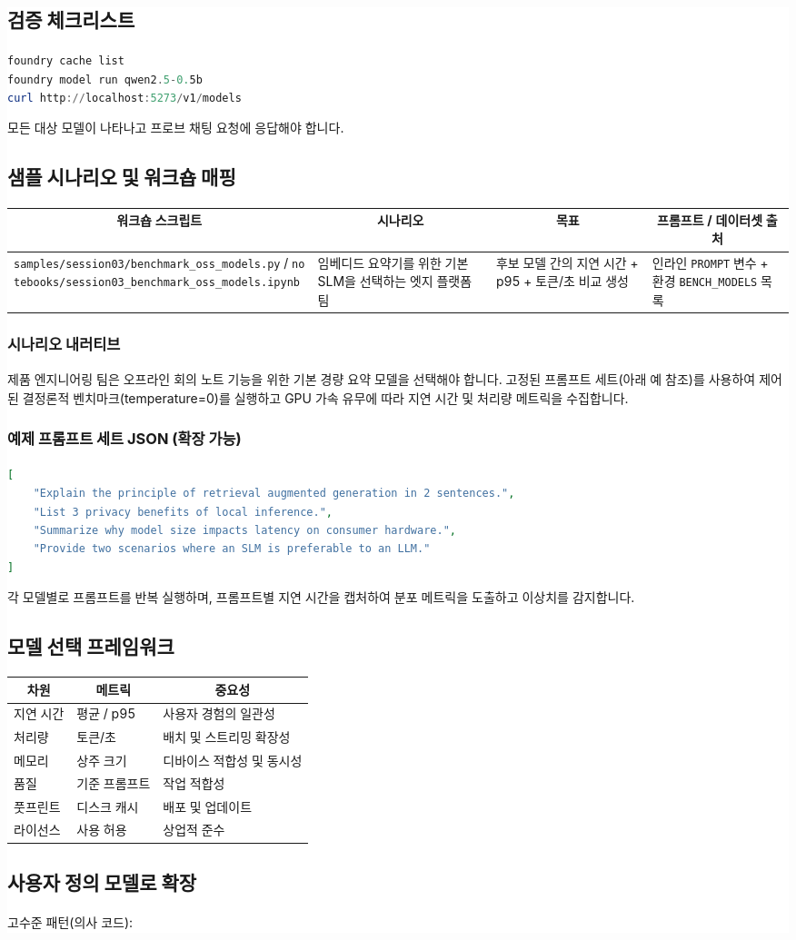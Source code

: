 ## 검증 체크리스트

```powershell
foundry cache list
foundry model run qwen2.5-0.5b
curl http://localhost:5273/v1/models
```

모든 대상 모델이 나타나고 프로브 채팅 요청에 응답해야 합니다.

## 샘플 시나리오 및 워크숍 매핑

| 워크숍 스크립트 | 시나리오 | 목표 | 프롬프트 / 데이터셋 출처 |
|-----------------|----------|------|-------------------------|
| `samples/session03/benchmark_oss_models.py` / `notebooks/session03_benchmark_oss_models.ipynb` | 임베디드 요약기를 위한 기본 SLM을 선택하는 엣지 플랫폼 팀 | 후보 모델 간의 지연 시간 + p95 + 토큰/초 비교 생성 | 인라인 `PROMPT` 변수 + 환경 `BENCH_MODELS` 목록 |

### 시나리오 내러티브
제품 엔지니어링 팀은 오프라인 회의 노트 기능을 위한 기본 경량 요약 모델을 선택해야 합니다. 고정된 프롬프트 세트(아래 예 참조)를 사용하여 제어된 결정론적 벤치마크(temperature=0)를 실행하고 GPU 가속 유무에 따라 지연 시간 및 처리량 메트릭을 수집합니다.

### 예제 프롬프트 세트 JSON (확장 가능)
```json
[
    "Explain the principle of retrieval augmented generation in 2 sentences.",
    "List 3 privacy benefits of local inference.",
    "Summarize why model size impacts latency on consumer hardware.",
    "Provide two scenarios where an SLM is preferable to an LLM."
]
```

각 모델별로 프롬프트를 반복 실행하며, 프롬프트별 지연 시간을 캡처하여 분포 메트릭을 도출하고 이상치를 감지합니다.

## 모델 선택 프레임워크

| 차원 | 메트릭 | 중요성 |
|------|--------|--------|
| 지연 시간 | 평균 / p95 | 사용자 경험의 일관성 |
| 처리량 | 토큰/초 | 배치 및 스트리밍 확장성 |
| 메모리 | 상주 크기 | 디바이스 적합성 및 동시성 |
| 품질 | 기준 프롬프트 | 작업 적합성 |
| 풋프린트 | 디스크 캐시 | 배포 및 업데이트 |
| 라이선스 | 사용 허용 | 상업적 준수 |

## 사용자 정의 모델로 확장

고수준 패턴(의사 코드):
